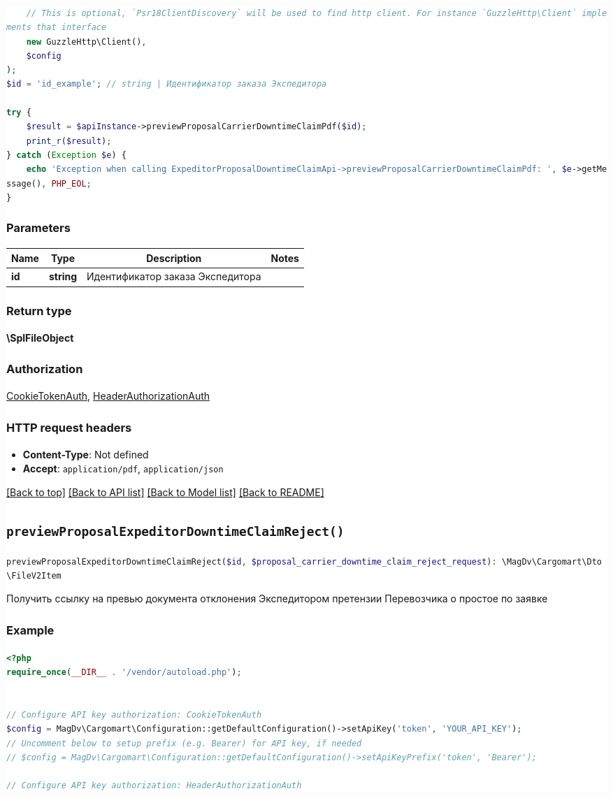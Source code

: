 ```php
    // This is optional, `Psr18ClientDiscovery` will be used to find http client. For instance `GuzzleHttp\Client` implements that interface
    new GuzzleHttp\Client(),
    $config
);
$id = 'id_example'; // string | Идентификатор заказа Экспедитора

try {
    $result = $apiInstance->previewProposalCarrierDowntimeClaimPdf($id);
    print_r($result);
} catch (Exception $e) {
    echo 'Exception when calling ExpeditorProposalDowntimeClaimApi->previewProposalCarrierDowntimeClaimPdf: ', $e->getMessage(), PHP_EOL;
}
```

### Parameters

Name | Type | Description  | Notes
------------- | ------------- | ------------- | -------------
 **id** | **string**| Идентификатор заказа Экспедитора |

### Return type

**\SplFileObject**

### Authorization

[CookieTokenAuth](../../README.md#CookieTokenAuth), [HeaderAuthorizationAuth](../../README.md#HeaderAuthorizationAuth)

### HTTP request headers

- **Content-Type**: Not defined
- **Accept**: `application/pdf`, `application/json`

[[Back to top]](#) [[Back to API list]](../../README.md#endpoints)
[[Back to Model list]](../../README.md#models)
[[Back to README]](../../README.md)

## `previewProposalExpeditorDowntimeClaimReject()`

```php
previewProposalExpeditorDowntimeClaimReject($id, $proposal_carrier_downtime_claim_reject_request): \MagDv\Cargomart\Dto\FileV2Item
```

Получить ссылку на превью документа отклонения Экспедитором претензии Перевозчика о простое по заявке

### Example

```php
<?php
require_once(__DIR__ . '/vendor/autoload.php');


// Configure API key authorization: CookieTokenAuth
$config = MagDv\Cargomart\Configuration::getDefaultConfiguration()->setApiKey('token', 'YOUR_API_KEY');
// Uncomment below to setup prefix (e.g. Bearer) for API key, if needed
// $config = MagDv\Cargomart\Configuration::getDefaultConfiguration()->setApiKeyPrefix('token', 'Bearer');

// Configure API key authorization: HeaderAuthorizationAuth
```